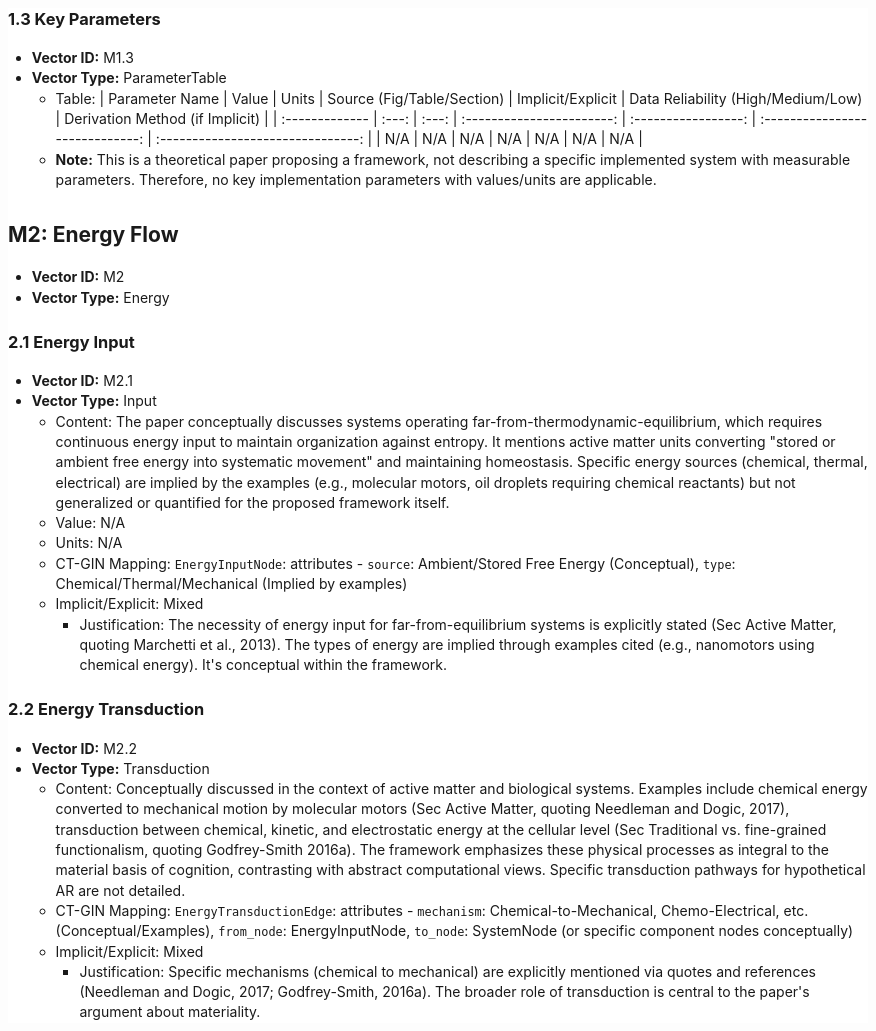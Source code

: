 ### **1.3 Key Parameters**

*   **Vector ID:** M1.3
*   **Vector Type:** ParameterTable
    *   Table:
        | Parameter Name | Value | Units | Source (Fig/Table/Section) | Implicit/Explicit | Data Reliability (High/Medium/Low) | Derivation Method (if Implicit) |
        | :------------- | :---: | :---: | :-----------------------: | :-----------------: | :-----------------------------: | :-------------------------------: |
        | N/A            | N/A   | N/A   | N/A                       | N/A                 | N/A                             | N/A                               |
    *   **Note:** This is a theoretical paper proposing a framework, not describing a specific implemented system with measurable parameters. Therefore, no key implementation parameters with values/units are applicable.

## M2: Energy Flow
*   **Vector ID:** M2
*   **Vector Type:** Energy

### **2.1 Energy Input**

*   **Vector ID:** M2.1
*   **Vector Type:** Input
    *   Content: The paper conceptually discusses systems operating far-from-thermodynamic-equilibrium, which requires continuous energy input to maintain organization against entropy. It mentions active matter units converting "stored or ambient free energy into systematic movement" and maintaining homeostasis. Specific energy sources (chemical, thermal, electrical) are implied by the examples (e.g., molecular motors, oil droplets requiring chemical reactants) but not generalized or quantified for the proposed framework itself.
    *   Value: N/A
    *   Units: N/A
    *   CT-GIN Mapping: `EnergyInputNode`: attributes - `source`: Ambient/Stored Free Energy (Conceptual), `type`: Chemical/Thermal/Mechanical (Implied by examples)
    *   Implicit/Explicit: Mixed
        *  Justification: The necessity of energy input for far-from-equilibrium systems is explicitly stated (Sec Active Matter, quoting Marchetti et al., 2013). The types of energy are implied through examples cited (e.g., nanomotors using chemical energy). It's conceptual within the framework.

### **2.2 Energy Transduction**

*   **Vector ID:** M2.2
*   **Vector Type:** Transduction
    *   Content: Conceptually discussed in the context of active matter and biological systems. Examples include chemical energy converted to mechanical motion by molecular motors (Sec Active Matter, quoting Needleman and Dogic, 2017), transduction between chemical, kinetic, and electrostatic energy at the cellular level (Sec Traditional vs. fine-grained functionalism, quoting Godfrey-Smith 2016a). The framework emphasizes these physical processes as integral to the material basis of cognition, contrasting with abstract computational views. Specific transduction pathways for hypothetical AR are not detailed.
    *   CT-GIN Mapping: `EnergyTransductionEdge`: attributes - `mechanism`: Chemical-to-Mechanical, Chemo-Electrical, etc. (Conceptual/Examples), `from_node`: EnergyInputNode, `to_node`: SystemNode (or specific component nodes conceptually)
    *   Implicit/Explicit: Mixed
        *  Justification: Specific mechanisms (chemical to mechanical) are explicitly mentioned via quotes and references (Needleman and Dogic, 2017; Godfrey-Smith, 2016a). The broader role of transduction is central to the paper's argument about materiality.
